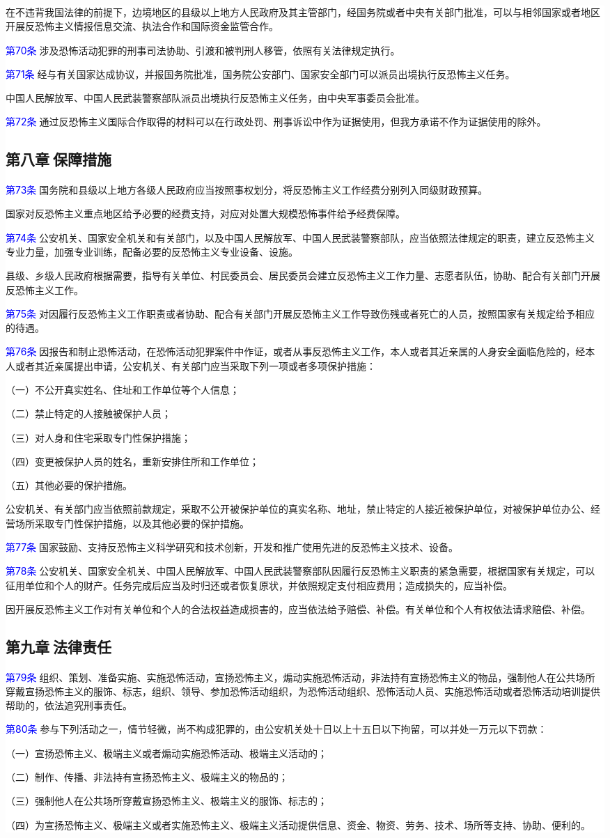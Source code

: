 在不违背我国法律的前提下，边境地区的县级以上地方人民政府及其主管部门，经国务院或者中央有关部门批准，可以与相邻国家或者地区开展反恐怖主义情报信息交流、执法合作和国际资金监管合作。

<a style="color:blue" name="第70条">第70条</a>  涉及恐怖活动犯罪的刑事司法协助、引渡和被判刑人移管，依照有关法律规定执行。

<a style="color:blue" name="第71条">第71条</a>  经与有关国家达成协议，并报国务院批准，国务院公安部门、国家安全部门可以派员出境执行反恐怖主义任务。

中国人民解放军、中国人民武装警察部队派员出境执行反恐怖主义任务，由中央军事委员会批准。

<a style="color:blue" name="第72条">第72条</a>  通过反恐怖主义国际合作取得的材料可以在行政处罚、刑事诉讼中作为证据使用，但我方承诺不作为证据使用的除外。

## 第八章 保障措施

<a style="color:blue" name="第73条">第73条</a>  国务院和县级以上地方各级人民政府应当按照事权划分，将反恐怖主义工作经费分别列入同级财政预算。

国家对反恐怖主义重点地区给予必要的经费支持，对应对处置大规模恐怖事件给予经费保障。

<a style="color:blue" name="第74条">第74条</a>  公安机关、国家安全机关和有关部门，以及中国人民解放军、中国人民武装警察部队，应当依照法律规定的职责，建立反恐怖主义专业力量，加强专业训练，配备必要的反恐怖主义专业设备、设施。

县级、乡级人民政府根据需要，指导有关单位、村民委员会、居民委员会建立反恐怖主义工作力量、志愿者队伍，协助、配合有关部门开展反恐怖主义工作。

<a style="color:blue" name="第75条">第75条</a>  对因履行反恐怖主义工作职责或者协助、配合有关部门开展反恐怖主义工作导致伤残或者死亡的人员，按照国家有关规定给予相应的待遇。

<a style="color:blue" name="第76条">第76条</a>  因报告和制止恐怖活动，在恐怖活动犯罪案件中作证，或者从事反恐怖主义工作，本人或者其近亲属的人身安全面临危险的，经本人或者其近亲属提出申请，公安机关、有关部门应当采取下列一项或者多项保护措施：

（一）不公开真实姓名、住址和工作单位等个人信息；

（二）禁止特定的人接触被保护人员；

（三）对人身和住宅采取专门性保护措施；

（四）变更被保护人员的姓名，重新安排住所和工作单位；

（五）其他必要的保护措施。

公安机关、有关部门应当依照前款规定，采取不公开被保护单位的真实名称、地址，禁止特定的人接近被保护单位，对被保护单位办公、经营场所采取专门性保护措施，以及其他必要的保护措施。

<a style="color:blue" name="第77条">第77条</a>  国家鼓励、支持反恐怖主义科学研究和技术创新，开发和推广使用先进的反恐怖主义技术、设备。

<a style="color:blue" name="第78条">第78条</a>  公安机关、国家安全机关、中国人民解放军、中国人民武装警察部队因履行反恐怖主义职责的紧急需要，根据国家有关规定，可以征用单位和个人的财产。任务完成后应当及时归还或者恢复原状，并依照规定支付相应费用；造成损失的，应当补偿。

因开展反恐怖主义工作对有关单位和个人的合法权益造成损害的，应当依法给予赔偿、补偿。有关单位和个人有权依法请求赔偿、补偿。

## 第九章 法律责任

<a style="color:blue" name="第79条">第79条</a>  组织、策划、准备实施、实施恐怖活动，宣扬恐怖主义，煽动实施恐怖活动，非法持有宣扬恐怖主义的物品，强制他人在公共场所穿戴宣扬恐怖主义的服饰、标志，组织、领导、参加恐怖活动组织，为恐怖活动组织、恐怖活动人员、实施恐怖活动或者恐怖活动培训提供帮助的，依法追究刑事责任。

<a style="color:blue" name="第80条">第80条</a>  参与下列活动之一，情节轻微，尚不构成犯罪的，由公安机关处十日以上十五日以下拘留，可以并处一万元以下罚款：

（一）宣扬恐怖主义、极端主义或者煽动实施恐怖活动、极端主义活动的；

（二）制作、传播、非法持有宣扬恐怖主义、极端主义的物品的；

（三）强制他人在公共场所穿戴宣扬恐怖主义、极端主义的服饰、标志的；

（四）为宣扬恐怖主义、极端主义或者实施恐怖主义、极端主义活动提供信息、资金、物资、劳务、技术、场所等支持、协助、便利的。
